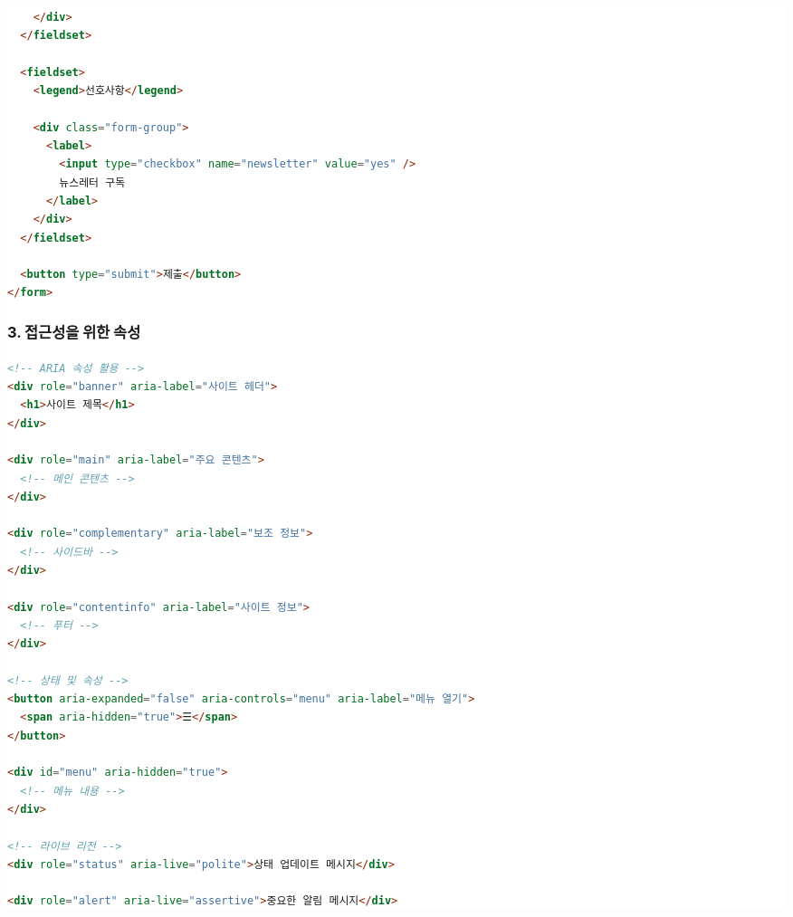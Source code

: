 ```html
    </div>
  </fieldset>

  <fieldset>
    <legend>선호사항</legend>

    <div class="form-group">
      <label>
        <input type="checkbox" name="newsletter" value="yes" />
        뉴스레터 구독
      </label>
    </div>
  </fieldset>

  <button type="submit">제출</button>
</form>
```

### 3. 접근성을 위한 속성

```html
<!-- ARIA 속성 활용 -->
<div role="banner" aria-label="사이트 헤더">
  <h1>사이트 제목</h1>
</div>

<div role="main" aria-label="주요 콘텐츠">
  <!-- 메인 콘텐츠 -->
</div>

<div role="complementary" aria-label="보조 정보">
  <!-- 사이드바 -->
</div>

<div role="contentinfo" aria-label="사이트 정보">
  <!-- 푸터 -->
</div>

<!-- 상태 및 속성 -->
<button aria-expanded="false" aria-controls="menu" aria-label="메뉴 열기">
  <span aria-hidden="true">☰</span>
</button>

<div id="menu" aria-hidden="true">
  <!-- 메뉴 내용 -->
</div>

<!-- 라이브 리전 -->
<div role="status" aria-live="polite">상태 업데이트 메시지</div>

<div role="alert" aria-live="assertive">중요한 알림 메시지</div>
```
